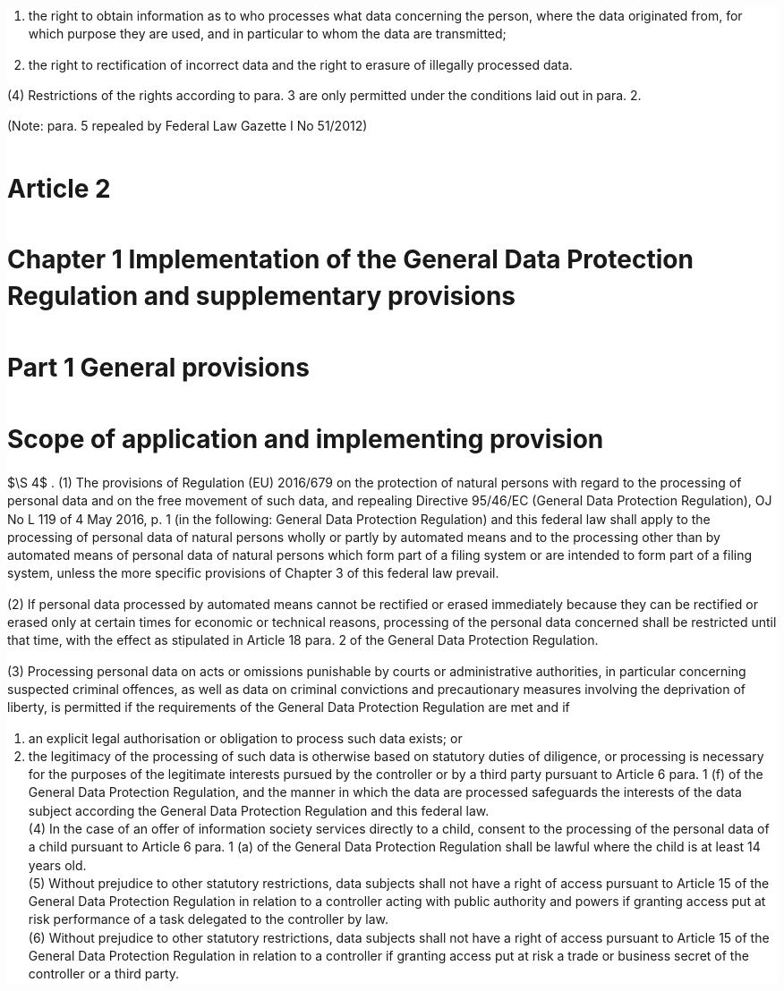 1. the right to obtain information as to who processes what data concerning the person, where the data originated from, for which purpose they are used, and in particular to whom the data are transmitted;

2. the right to rectification of incorrect data and the right to erasure of illegally processed data.

(4) Restrictions of the rights according to para. 3 are only permitted under the conditions laid out in para. 2.

(Note: para. 5 repealed by Federal Law Gazette I No 51/2012)

# Article 2

# Chapter 1 Implementation of the General Data Protection Regulation and supplementary provisions

# Part 1 General provisions

# Scope of application and implementing provision

$\S 4$ . (1) The provisions of Regulation (EU) 2016/679 on the protection of natural persons with regard to the processing of personal data and on the free movement of such data, and repealing Directive 95/46/EC (General Data Protection Regulation), OJ No L 119 of 4 May 2016, p. 1 (in the following: General Data Protection Regulation) and this federal law shall apply to the processing of personal data of natural persons wholly or partly by automated means and to the processing other than by automated means of personal data of natural persons which form part of a filing system or are intended to form part of a filing system, unless the more specific provisions of Chapter 3 of this federal law prevail.

(2) If personal data processed by automated means cannot be rectified or erased immediately because they can be rectified or erased only at certain times for economic or technical reasons, processing of the personal data concerned shall be restricted until that time, with the effect as stipulated in Article 18 para. 2 of the General Data Protection Regulation.

(3) Processing personal data on acts or omissions punishable by courts or administrative authorities, in particular concerning suspected criminal offences, as well as data on criminal convictions and precautionary measures involving the deprivation of liberty, is permitted if the requirements of the General Data Protection Regulation are met and if

1. an explicit legal authorisation or obligation to process such data exists; or  
2. the legitimacy of the processing of such data is otherwise based on statutory duties of diligence, or processing is necessary for the purposes of the legitimate interests pursued by the controller or by a third party pursuant to Article 6 para. 1 (f) of the General Data Protection Regulation, and the manner in which the data are processed safeguards the interests of the data subject according the General Data Protection Regulation and this federal law.  
(4) In the case of an offer of information society services directly to a child, consent to the processing of the personal data of a child pursuant to Article 6 para. 1 (a) of the General Data Protection Regulation shall be lawful where the child is at least 14 years old.  
(5) Without prejudice to other statutory restrictions, data subjects shall not have a right of access pursuant to Article 15 of the General Data Protection Regulation in relation to a controller acting with public authority and powers if granting access put at risk performance of a task delegated to the controller by law.  
(6) Without prejudice to other statutory restrictions, data subjects shall not have a right of access pursuant to Article 15 of the General Data Protection Regulation in relation to a controller if granting access put at risk a trade or business secret of the controller or a third party.
